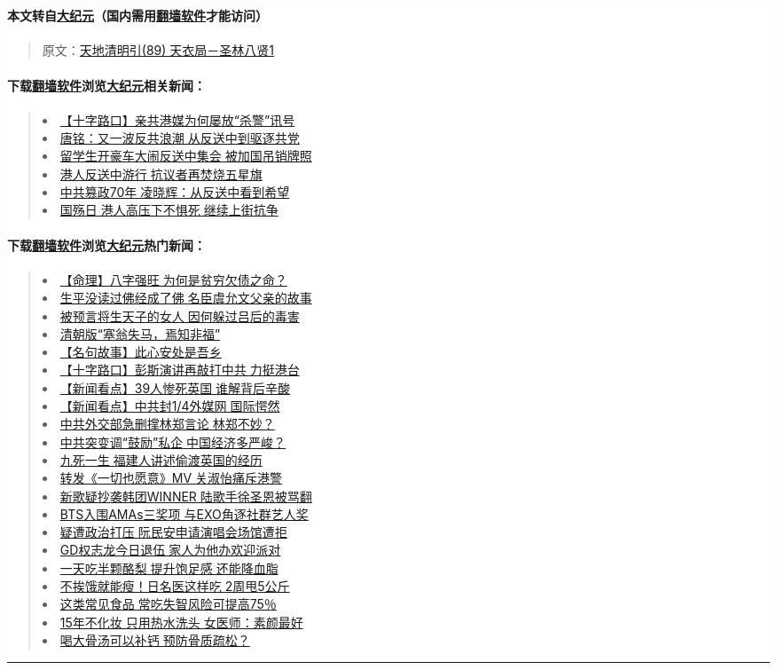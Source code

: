 
#### 本文转自<a href="http://www.epochtimes.com">大纪元</a>（国内需用<a href="https://git.io/JesJV">翻墙软件</a>才能访问）
> 原文：<a href="http://www.epochtimes.com/gb/19/8/20/n11465634.htm">天地清明引(89) 天衣局－圣林八贤1</a>
#### 下载<a href="https://git.io/JesJV">翻墙软件</a>浏览<a href="http://www.epochtimes.com">大纪元</a>相关新闻：
> <li><a href="http://www.epochtimes.com/gb/19/9/28/n11553320.htm">【十字路口】亲共港媒为何屡放“杀警”讯号</a></li>
> <li><a href="http://www.epochtimes.com/gb/19/9/29/n11555174.htm">唐铭：又一波反共浪潮 从反送中到驱逐共党</a></li>
> <li><a href="http://www.epochtimes.com/gb/19/9/22/n11537923.htm">留学生开豪车大闹反送中集会 被加国吊销牌照</a></li>
> <li><a href="http://www.epochtimes.com/gb/19/9/21/n11537220.htm">港人反送中游行 抗议者再焚烧五星旗</a></li>
> <li><a href="https://github.com/nevvg2846/djy/blob/master/gb/19/10/1/n11559592.md">中共篡政70年 凌晓辉：从反送中看到希望</a></li>
> <li><a href="https://github.com/nevvg2846/djy/blob/master/gb/19/10/1/n11560457.md">国殇日 港人高压下不惧死 继续上街抗争</a></li>

#### 下载<a href="https://git.io/JesJV">翻墙软件</a>浏览<a href="http://www.epochtimes.com">大纪元</a>热门新闻：
> <li><a href="http://www.epochtimes.com/gb/19/10/14/n11587969.htm">【命理】八字强旺 为何是贫穷欠债之命？</a></li>
> <li><a href="http://www.epochtimes.com/gb/19/10/3/n11565683.htm">生平没读过佛经成了佛  名臣虞允文父亲的故事</a></li>
> <li><a href="http://www.epochtimes.com/gb/19/10/17/n11594916.htm">被预言将生天子的女人 因何躲过吕后的毒害</a></li>
> <li><a href="http://www.epochtimes.com/gb/19/10/17/n11595311.htm">清朝版“塞翁失马，焉知非福”</a></li>
> <li><a href="http://www.epochtimes.com/gb/18/9/12/n10709263.htm">【名句故事】此心安处是吾乡</a></li>
> <li><a href="http://www.epochtimes.com/gb/19/10/25/n11610770.htm">【十字路口】彭斯演讲再敲打中共 力挺港台</a></li>
> <li><a href="http://www.epochtimes.com/gb/19/10/25/n11612678.htm">【新闻看点】39人惨死英国 谁解背后辛酸</a></li>
> <li><a href="http://www.epochtimes.com/gb/19/10/23/n11607690.htm">【新闻看点】中共封1/4外媒网 国际愕然</a></li>
> <li><a href="http://www.epochtimes.com/gb/19/10/25/n11611696.htm">中共外交部急删撑林郑言论 林郑不妙？</a></li>
> <li><a href="http://www.epochtimes.com/gb/19/10/25/n11612752.htm">中共突变调“鼓励”私企 中国经济多严峻？</a></li>
> <li><a href="http://www.epochtimes.com/gb/19/10/25/n11612333.htm">九死一生 福建人讲述偷渡英国的经历</a></li>
> <li><a href="http://www.epochtimes.com/gb/19/10/25/n11612671.htm">转发《一切也愿意》MV 关淑怡痛斥港警</a></li>
> <li><a href="http://www.epochtimes.com/gb/19/10/25/n11612861.htm">新歌疑抄袭韩团WINNER 陆歌手徐圣恩被骂翻</a></li>
> <li><a href="http://www.epochtimes.com/gb/19/10/25/n11611345.htm">BTS入围AMAs三奖项 与EXO角逐社群艺人奖</a></li>
> <li><a href="http://www.epochtimes.com/gb/19/10/24/n11610413.htm">疑遭政治打压 阮民安申请演唱会场馆遭拒</a></li>
> <li><a href="http://www.epochtimes.com/gb/19/10/26/n11613636.htm">GD权志龙今日退伍 家人为他办欢迎派对</a></li>
> <li><a href="http://www.epochtimes.com/gb/19/10/22/n11603629.htm">一天吃半颗酪梨  提升饱足感  还能降血脂</a></li>
> <li><a href="http://www.epochtimes.com/gb/19/10/24/n11610466.htm">不挨饿就能瘦！日名医这样吃 2周甩5公斤</a></li>
> <li><a href="http://www.epochtimes.com/gb/19/10/25/n11612887.htm">这类常见食品 常吃失智风险可提高75％</a></li>
> <li><a href="http://www.epochtimes.com/gb/19/10/25/n11612783.htm">15年不化妆 只用热水洗头 女医师：素颜最好</a></li>
> <li><a href="http://www.epochtimes.com/gb/19/10/25/n11612410.htm">喝大骨汤可以补钙 预防骨质疏松？</a></li>
<hr>

